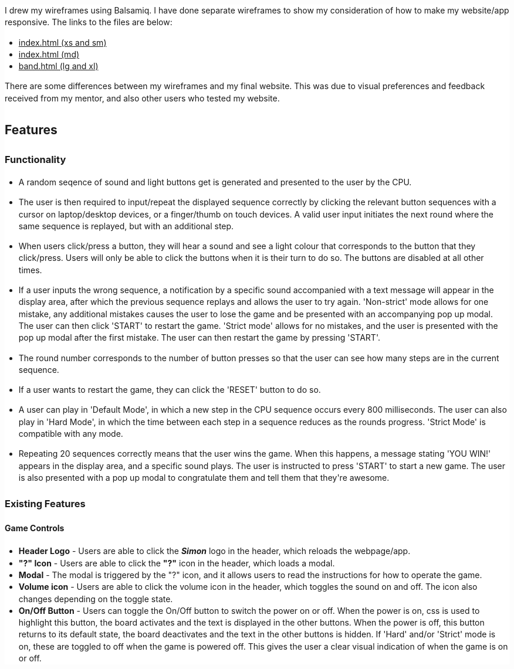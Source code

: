 I drew my wireframes using Balsamiq. I have done separate wireframes to show my consideration of how to make my website/app responsive. The links to the files are below:

- [index.html (xs and sm)](https://github.com/hebs87/simon-milestone-project-two/blob/master/assets/wireframes/index-wireframe-3.png)
- [index.html (md)](https://github.com/hebs87/simon-milestone-project-two/blob/master/assets/wireframes/index-wireframe-2.png)
- [band.html (lg and xl)](https://github.com/hebs87/simon-milestone-project-two/blob/master/assets/wireframes/index-wireframe-1.png)

There are some differences between my wireframes and my final website. This was due to visual preferences and feedback received from my mentor, and also other users who tested my website.

## Features

### Functionality

- A random seqence of sound and light buttons get is generated and presented to the user by the CPU.

- The user is then required to input/repeat the displayed sequence correctly by clicking the relevant button sequences with a cursor on laptop/desktop devices, or a finger/thumb on touch devices. A valid user input initiates the next round where the same sequence is replayed, but with an additional step.

- When users click/press a button, they will hear a sound and see a light colour that corresponds to the button that they click/press. Users will only be able to click the buttons when it is their turn to do so. The buttons are disabled at all other times.

- If a user inputs the wrong sequence, a notification by a specific sound accompanied with a text message will appear in the display area, after which the previous sequence replays and allows the user to try again. 'Non-strict' mode allows for one mistake, any additional mistakes causes the user to lose the game and be presented with an accompanying pop up modal. The user can then click 'START' to restart the game. 'Strict mode' allows for no mistakes, and the user is presented with the pop up modal after the first mistake. The user can then restart the game by pressing 'START'.

- The round number corresponds to the number of button presses so that the user can see how many steps are in the current sequence.

- If a user wants to restart the game, they can click the 'RESET' button to do so.

- A user can play in 'Default Mode', in which a new step in the CPU sequence occurs every 800 milliseconds. The user can also play in 'Hard Mode', in which the time between each step in a sequence reduces as the rounds progress. 'Strict Mode' is compatible with any mode.

- Repeating 20 sequences correctly means that the user wins the game. When this happens, a message stating 'YOU WIN!' appears in the display area, and a specific sound plays. The user is instructed to press 'START' to start a new game. The user is also presented with a pop up modal to congratulate them and tell them that they're awesome.

### Existing Features

#### Game Controls

- **Header Logo** - Users are able to click the **_Simon_** logo in the header, which reloads the webpage/app.
- **"?" Icon** - Users are able to click the **"?"** icon in the header, which loads a modal.
- **Modal** - The modal is triggered by the "?" icon, and it allows users to read the instructions for how to operate the game.
- **Volume icon** - Users are able to click the volume icon in the header, which toggles the sound on and off. The icon also changes depending on the toggle state.
- **On/Off Button** - Users can toggle the On/Off button to switch the power on or off. When the power is on, css is used to highlight this button, the board activates and the text is displayed in the other buttons. When the power is off, this button returns to its default state, the board deactivates and the text in the other buttons is hidden. If 'Hard' and/or 'Strict' mode is on, these are toggled to off when the game is powered off. This gives the user a clear visual indication of when the game is on or off.